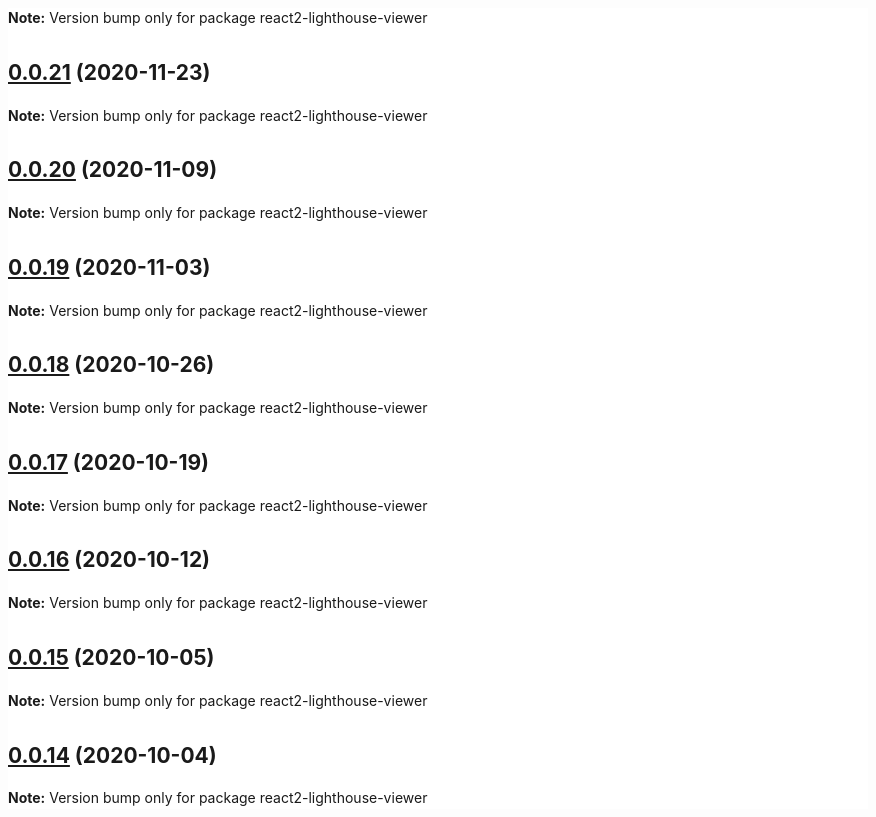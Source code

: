 **Note:** Version bump only for package react2-lighthouse-viewer

## [0.0.21](https://github.com/dvelasquez/lighthouse-viewer/compare/react2-lighthouse-viewer@0.0.20...react2-lighthouse-viewer@0.0.21) (2020-11-23)

**Note:** Version bump only for package react2-lighthouse-viewer

## [0.0.20](https://github.com/dvelasquez/lighthouse-viewer/compare/react2-lighthouse-viewer@0.0.19...react2-lighthouse-viewer@0.0.20) (2020-11-09)

**Note:** Version bump only for package react2-lighthouse-viewer

## [0.0.19](https://github.com/dvelasquez/lighthouse-viewer/compare/react2-lighthouse-viewer@0.0.18...react2-lighthouse-viewer@0.0.19) (2020-11-03)

**Note:** Version bump only for package react2-lighthouse-viewer

## [0.0.18](https://github.com/dvelasquez/lighthouse-viewer/compare/react2-lighthouse-viewer@0.0.17...react2-lighthouse-viewer@0.0.18) (2020-10-26)

**Note:** Version bump only for package react2-lighthouse-viewer

## [0.0.17](https://github.com/dvelasquez/lighthouse-viewer/compare/react2-lighthouse-viewer@0.0.16...react2-lighthouse-viewer@0.0.17) (2020-10-19)

**Note:** Version bump only for package react2-lighthouse-viewer

## [0.0.16](https://github.com/dvelasquez/lighthouse-viewer/compare/react2-lighthouse-viewer@0.0.15...react2-lighthouse-viewer@0.0.16) (2020-10-12)

**Note:** Version bump only for package react2-lighthouse-viewer

## [0.0.15](https://github.com/dvelasquez/lighthouse-viewer/compare/react2-lighthouse-viewer@0.0.14...react2-lighthouse-viewer@0.0.15) (2020-10-05)

**Note:** Version bump only for package react2-lighthouse-viewer

## [0.0.14](https://github.com/dvelasquez/lighthouse-viewer/compare/react2-lighthouse-viewer@0.0.13...react2-lighthouse-viewer@0.0.14) (2020-10-04)

**Note:** Version bump only for package react2-lighthouse-viewer
